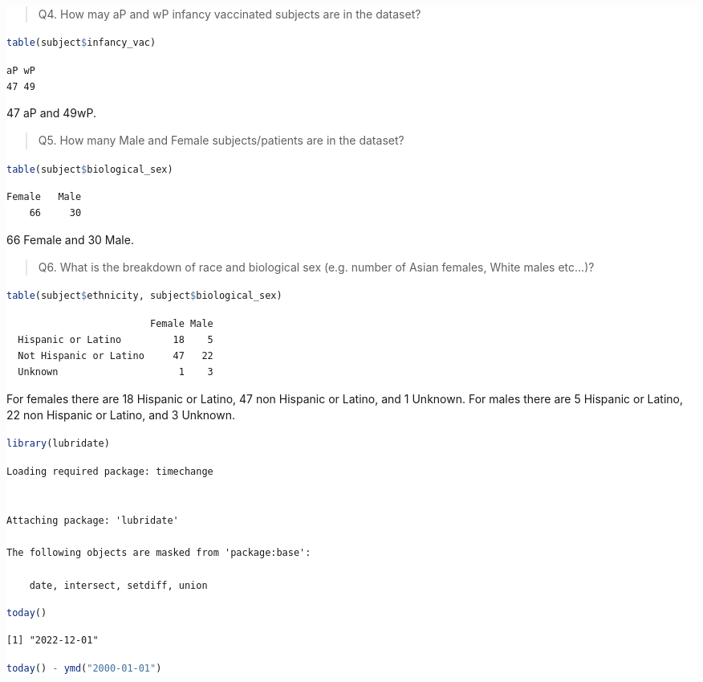 > Q4. How may aP and wP infancy vaccinated subjects are in the dataset?

``` r
table(subject$infancy_vac)
```


    aP wP 
    47 49 

47 aP and 49wP.

> Q5. How many Male and Female subjects/patients are in the dataset?

``` r
table(subject$biological_sex)
```


    Female   Male 
        66     30 

66 Female and 30 Male.

> Q6. What is the breakdown of race and biological sex (e.g. number of
> Asian females, White males etc…)?

``` r
table(subject$ethnicity, subject$biological_sex)
```

                            
                             Female Male
      Hispanic or Latino         18    5
      Not Hispanic or Latino     47   22
      Unknown                     1    3

For females there are 18 Hispanic or Latino, 47 non Hispanic or Latino,
and 1 Unknown. For males there are 5 Hispanic or Latino, 22 non Hispanic
or Latino, and 3 Unknown.

``` r
library(lubridate)
```

    Loading required package: timechange


    Attaching package: 'lubridate'

    The following objects are masked from 'package:base':

        date, intersect, setdiff, union

``` r
today()
```

    [1] "2022-12-01"

``` r
today() - ymd("2000-01-01")
```
